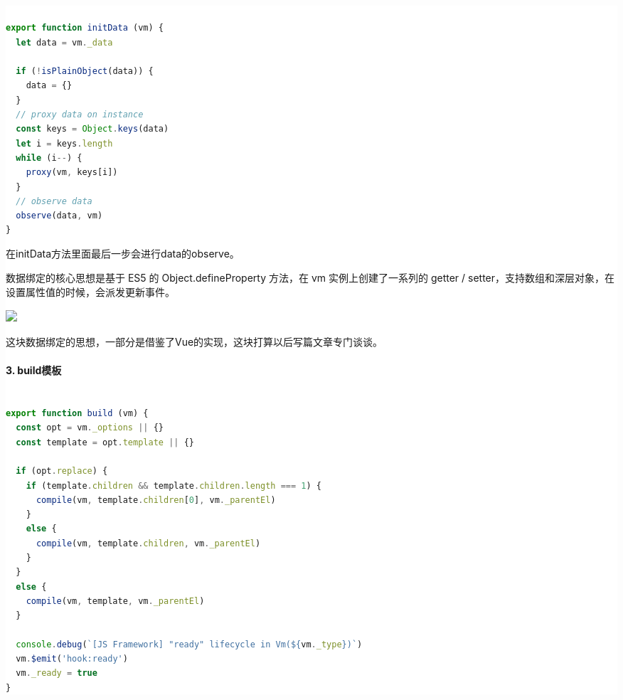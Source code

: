 

```javascript

export function initData (vm) {
  let data = vm._data

  if (!isPlainObject(data)) {
    data = {}
  }
  // proxy data on instance
  const keys = Object.keys(data)
  let i = keys.length
  while (i--) {
    proxy(vm, keys[i])
  }
  // observe data
  observe(data, vm)
}

```

在initData方法里面最后一步会进行data的observe。


数据绑定的核心思想是基于 ES5 的 Object.defineProperty 方法，在 vm 实例上创建了一系列的 getter / setter，支持数组和深层对象，在设置属性值的时候，会派发更新事件。



![](https://img.halfrost.com/Blog/ArticleImage/45_6.png)




这块数据绑定的思想，一部分是借鉴了Vue的实现，这块打算以后写篇文章专门谈谈。


#### 3. build模板



```javascript

export function build (vm) {
  const opt = vm._options || {}
  const template = opt.template || {}

  if (opt.replace) {
    if (template.children && template.children.length === 1) {
      compile(vm, template.children[0], vm._parentEl)
    }
    else {
      compile(vm, template.children, vm._parentEl)
    }
  }
  else {
    compile(vm, template, vm._parentEl)
  }

  console.debug(`[JS Framework] "ready" lifecycle in Vm(${vm._type})`)
  vm.$emit('hook:ready')
  vm._ready = true
}


```

